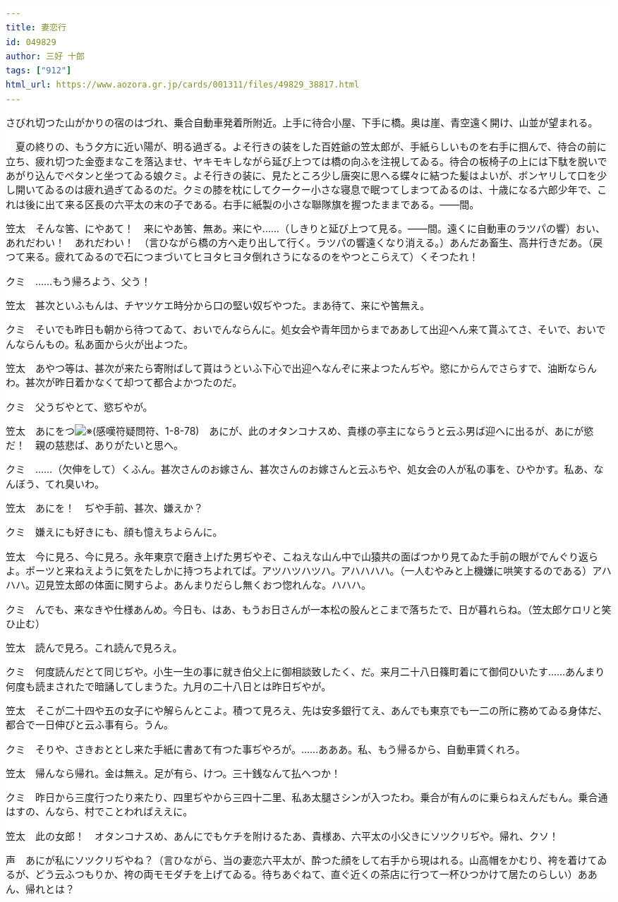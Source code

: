 ```yaml
---
title: 妻恋行
id: 049829
author: 三好 十郎
tags: ["912"]
html_url: https://www.aozora.gr.jp/cards/001311/files/49829_38817.html
---
```


さびれ切つた山がかりの宿のはづれ、乗合自動車発着所附近。上手に待合小屋、下手に橋。奥は崖、青空遠く開け、山並が望まれる。

　夏の終りの、もう夕方に近い陽が、明る過ぎる。よそ行きの装をした百姓爺の笠太郎が、手紙らしいものを右手に掴んで、待合の前に立ち、疲れ切つた金壺まなこを落込ませ、ヤキモキしながら延び上つては橋の向ふを注視してゐる。待合の板椅子の上には下駄を脱いであがり込んでペタンと坐つてゐる娘クミ。よそ行きの装に、見たところ少し唐突に思へる蝶々に結つた髪はよいが、ボンヤリして口を少し開いてゐるのは疲れ過ぎてゐるのだ。クミの膝を枕にしてクークー小さな寝息で眠つてしまつてゐるのは、十歳になる六郎少年で、これは後に出て来る区長の六平太の末の子である。右手に紙製の小さな聯隊旗を握つたままである。――間。





笠太　そんな筈、にやあて！　来にやあ筈、無あ。来にや……（しきりと延び上つて見る。――間。遠くに自動車のラツパの響）おい、あれだわい！　あれだわい！　（言ひながら橋の方へ走り出して行く。ラツパの響遠くなり消える。）あんだあ畜生、高井行きだあ。（戻つて来る。疲れてゐるので石につまづいてヒヨタヒヨタ倒れさうになるのをやつとこらえて）くそつたれ！

クミ　……もう帰ろよう、父う！

笠太　甚次といふもんは、チヤツケエ時分から口の堅い奴ぢやつた。まあ待て、来にや筈無え。

クミ　そいでも昨日も朝から待つてゐて、おいでんならんに。処女会や青年団からまでああして出迎へん来て貰ふてさ、そいで、おいでんならんもの。私あ面から火が出よつた。

笠太　あやつ等は、甚次が来たら寄附ばして貰はうといふ下心で出迎へなんぞに来よつたんぢや。慾にからんでさらすで、油断ならんわ。甚次が昨日着かなくて却つて都合よかつたのだ。

クミ　父うぢやとて、慾ぢやが。

笠太　あにをつ![※(感嘆符疑問符、1-8-78)](https://www.aozora.gr.jp/cards/001311/files/../../../gaiji/1-08/1-08-78.png)　あにが、此のオタンコナスめ、貴様の亭主にならうと云ふ男ば迎へに出るが、あにが慾だ！　親の慈悲ば、ありがたいと思へ。

クミ　……（欠伸をして）くふん。甚次さんのお嫁さん、甚次さんのお嫁さんと云ふちや、処女会の人が私の事を、ひやかす。私あ、なんぼう、てれ臭いわ。

笠太　あにを！　ぢや手前、甚次、嫌えか？

クミ　嫌えにも好きにも、顔も憶えちよらんに。

笠太　今に見ろ、今に見ろ。永年東京で磨き上げた男ぢやぞ、こねえな山ん中で山猿共の面ばつかり見てゐた手前の眼がでんぐり返らよ。ポーツと来ねえように気をたしかに持つちよれてば。アツハツハツハ。アハハハハ。（一人むやみと上機嫌に哄笑するのである）アハハハ。辺見笠太郎の体面に関すらよ。あんまりだらし無くおつ惚れんな。ハハハ。

クミ　んでも、来なきや仕様あんめ。今日も、はあ、もうお日さんが一本松の股んとこまで落ちたで、日が暮れらね。（笠太郎ケロリと笑ひ止む）

笠太　読んで見ろ。これ読んで見ろえ。

クミ　何度読んだとて同じぢや。小生一生の事に就き伯父上に御相談致したく、だ。来月二十八日篠町着にて御伺ひいたす……あんまり何度も読まされたで暗誦してしまうた。九月の二十八日とは昨日ぢやが。

笠太　そこが二十四や五の女子にや解らんとこよ。積つて見ろえ、先は安多銀行てえ、あんでも東京でも一二の所に務めてゐる身体だ、都合で一日伸びと云ふ事有ら。うん。

クミ　そりや、さきおととし来た手紙に書あて有つた事ぢやろが。……あああ。私、もう帰るから、自動車賃くれろ。

笠太　帰んなら帰れ。金は無え。足が有ら、けつ。三十銭なんて払へつか！

クミ　昨日から三度行つたり来たり、四里ぢやから三四十二里、私あ太腿さシンが入つたわ。乗合が有んのに乗らねえんだもん。乗合通はすの、んなら、村でことわればええに。

笠太　此の女郎！　オタンコナスめ、あんにでもケチを附けるたあ、貴様あ、六平太の小父きにソツクリぢや。帰れ、クソ！

声　あにが私にソツクリぢやね？（言ひながら、当の妻恋六平太が、酔つた顔をして右手から現はれる。山高帽をかむり、袴を着けてゐるが、どう云ふつもりか、袴の両モモダチを上げてゐる。待ちあぐねて、直ぐ近くの茶店に行つて一杯ひつかけて居たのらしい）ああん、帰れとは？
